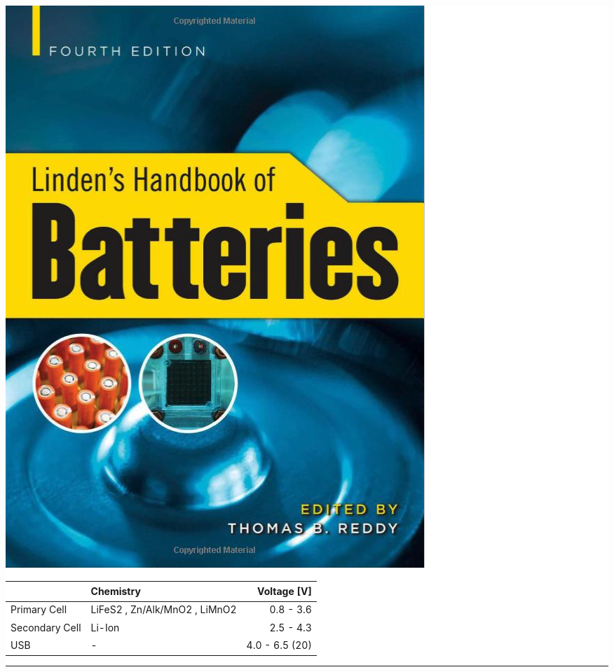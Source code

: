 ![left 70%](../media/lindens_handbook_of_batteries.png)



|  |Chemistry|  Voltage [V] |
|----|:----|----:|
| Primary Cell| LiFeS2 , Zn/Alk/MnO2 , LiMnO2  | 0.8 - 3.6 |
| Secondary Cell| Li-Ion | 2.5 - 4.3 |
| USB | - | 4.0 - 6.5 (20)|

---